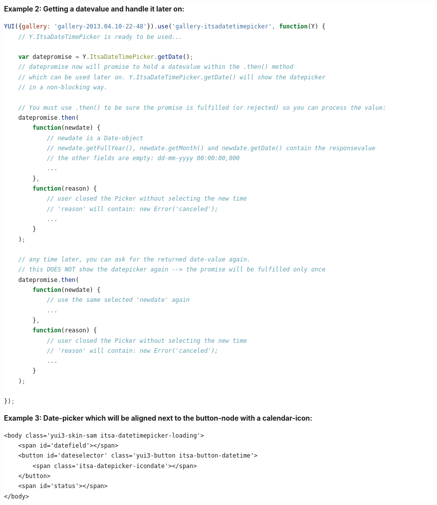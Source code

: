 <b>Example 2: Getting a datevalue and handle it later on:</b>
```js
YUI({gallery: 'gallery-2013.04.10-22-48'}).use('gallery-itsadatetimepicker', function(Y) {
    // Y.ItsaDateTimePicker is ready to be used...

    var datepromise = Y.ItsaDateTimePicker.getDate();
    // datepromise now will promise to hold a datevalue within the .then() method
    // which can be used later on. Y.ItsaDateTimePicker.getDate() will show the datepicker
    // in a non-blocking way.

    // You must use .then() to be sure the promise is fulfilled (or rejected) so you can process the value:
    datepromise.then(
        function(newdate) {
            // newdate is a Date-object
            // newdate.getFullYear(), newdate.getMonth() and newdate.getDate() contain the responsevalue
            // the other fields are empty: dd-mm-yyyy 00:00:00,000
            ...
        },
        function(reason) {
            // user closed the Picker without selecting the new time
            // 'reason' will contain: new Error('canceled');
            ...
        }
    );

    // any time later, you can ask for the returned date-value again.
    // this DOES NOT show the datepicker again --> the promise will be fulfilled only once
    datepromise.then(
        function(newdate) {
            // use the same selected 'newdate' again
            ...
        },
        function(reason) {
            // user closed the Picker without selecting the new time
            // 'reason' will contain: new Error('canceled');
            ...
        }
    );

});
```

<b>Example 3: Date-picker which will be aligned next to the button-node with a calendar-icon:</b>
```
<body class='yui3-skin-sam itsa-datetimepicker-loading'>
    <span id='datefield'></span>
    <button id='dateselector' class='yui3-button itsa-button-datetime'>
        <span class='itsa-datepicker-icondate'></span>
    </button>
    <span id='status'></span>
</body>
```
